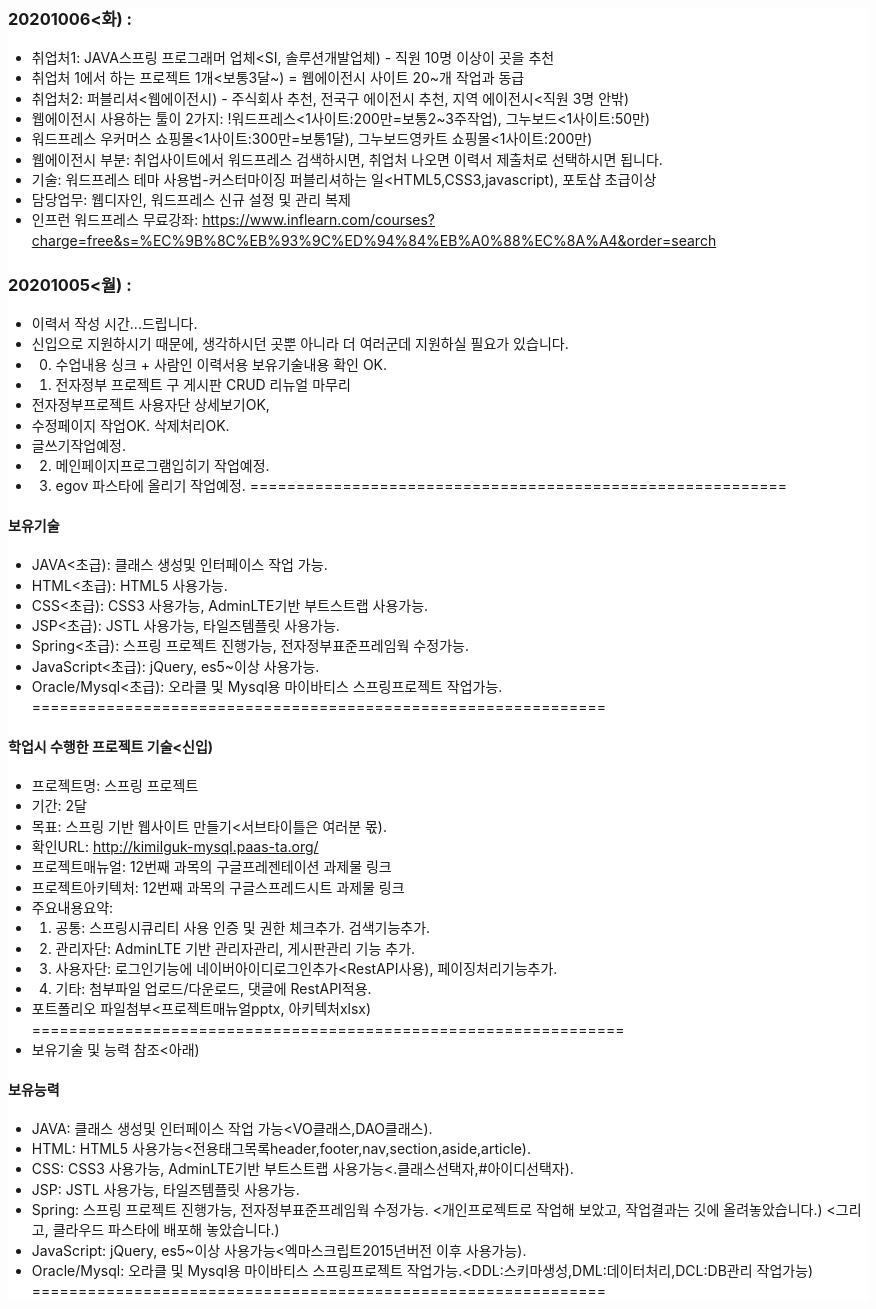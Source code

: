 ### 20201006<화) :
- 취업처1: JAVA스프링 프로그래머 업체<SI, 솔루션개발업체) - 직원 10명 이상이 곳을 추천
- 취업처 1에서 하는 프로젝트 1개<보통3달~) = 웹에이전시 사이트 20~개 작업과 동급
- 취업처2: 퍼블리셔<웹에이전시) - 주식회사 추천, 전국구 에이전시 추천, 지역 에이전시<직원 3명 안밖)
- 웹에이전시 사용하는 툴이 2가지: !워드프레스<1사이트:200만=보통2~3주작업), 그누보드<1사이트:50만)
- 워드프레스 우커머스 쇼핑몰<1사이트:300만=보통1달), 그누보드영카트 쇼핑몰<1사이트:200만)
- 웹에이전시 부분: 취업사이트에서 워드프레스 검색하시면, 취업처 나오면 이력서 제출처로 선택하시면 됩니다.
- 기술: 워드프레스 테마 사용법-커스터마이징 퍼블리셔하는 일<HTML5,CSS3,javascript), 포토샵 초급이상
- 담당업무: 웹디자인, 워드프레스 신규 설정 및 관리 복제
- 인프런 워드프레스 무료강좌: https://www.inflearn.com/courses?charge=free&s=%EC%9B%8C%EB%93%9C%ED%94%84%EB%A0%88%EC%8A%A4&order=search

### 20201005<월) :
- 이력서 작성 시간...드립니다.
- 신입으로 지원하시기 때문에, 생각하시던 곳뿐 아니라 더 여러군데 지원하실 필요가 있습니다.
- 0. 수업내용 싱크 + 사람인 이력서용 보유기술내용 확인 OK.
- 1. 전자정부 프로젝트 구 게시판 CRUD 리뉴얼 마무리
- 전자정부프로젝트 사용자단 상세보기OK, 
- 수정페이지 작업OK. 삭제처리OK. 
- 글쓰기작업예정.
- 2. 메인페이지프로그램입히기 작업예정.
- 3. egov 파스타에 올리기 작업예정.
==========================================================
#### 보유기술
- JAVA<초급): 클래스 생성및 인터페이스 작업 가능.
- HTML<초급): HTML5 사용가능.
- CSS<초급): CSS3 사용가능, AdminLTE기반 부트스트랩 사용가능.
- JSP<초급): JSTL 사용가능, 타일즈템플릿 사용가능.
- Spring<초급): 스프링 프로젝트 진행가능, 전자정부표준프레임웍 수정가능.
- JavaScript<초급): jQuery, es5~이상 사용가능.
- Oracle/Mysql<초급): 오라클 및 Mysql용 마이바티스 스프링프로젝트 작업가능.
==============================================================
#### 학업시 수행한 프로젝트 기술<신입)
- 프로젝트명: 스프링 프로젝트
- 기간: 2달
- 목표: 스프링 기반 웹사이트 만들기<서브타이틀은 여러분 몫).
- 확인URL: http://kimilguk-mysql.paas-ta.org/
- 프로젝트매뉴얼: 12번째 과목의 구글프레젠테이션 과제물 링크
- 프로젝트아키텍처: 12번째 과목의 구글스프레드시트 과제물 링크
- 주요내용요약:
- 1) 공통: 스프링시큐리티 사용 인증 및 권한 체크추가. 검색기능추가.
- 2) 관리자단: AdminLTE 기반 관리자관리, 게시판관리 기능 추가.
- 3) 사용자단: 로그인기능에 네이버아이디로그인추가<RestAPI사용), 페이징처리기능추가.
- 4) 기타: 첨부파일 업로드/다운로드, 댓글에 RestAPI적용.
- 포트폴리오 파일첨부<프로젝트매뉴얼pptx, 아키텍처xlsx)
================================================================
- 보유기술 및 능력 참조<아래)
#### 보유능력
- JAVA: 클래스 생성및 인터페이스 작업 가능<VO클래스,DAO클래스).
- HTML: HTML5 사용가능<전용태그목록header,footer,nav,section,aside,article).
- CSS: CSS3 사용가능, AdminLTE기반 부트스트랩 사용가능<.클래스선택자,#아이디선택자).
- JSP: JSTL 사용가능, 타일즈템플릿 사용가능.
- Spring: 스프링 프로젝트 진행가능, 전자정부표준프레임웍 수정가능.
  <개인프로젝트로 작업해 보았고, 작업결과는 깃에 올려놓았습니다.)
  <그리고, 클라우드 파스타에 배포해 놓았습니다.)
- JavaScript: jQuery, es5~이상 사용가능<엑마스크립트2015년버전 이후 사용가능).
- Oracle/Mysql: 오라클 및 Mysql용 마이바티스 스프링프로젝트 작업가능.<DDL:스키마생성,DML:데이터처리,DCL:DB관리 작업가능)
==============================================================
